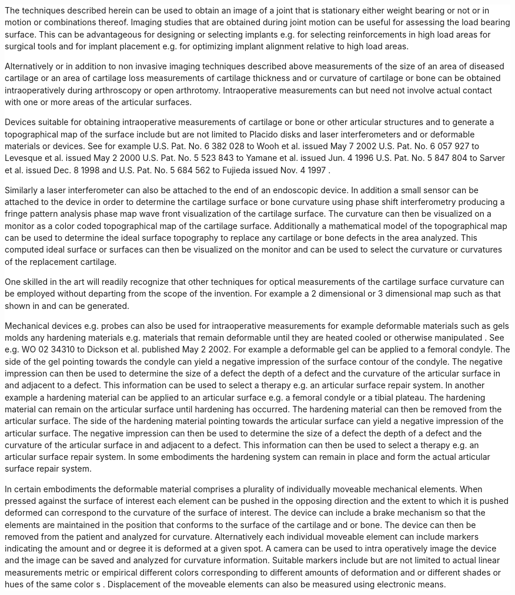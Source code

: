 The techniques described herein can be used to obtain an image of a joint that is stationary either weight bearing or not or in motion or combinations thereof. Imaging studies that are obtained during joint motion can be useful for assessing the load bearing surface. This can be advantageous for designing or selecting implants e.g. for selecting reinforcements in high load areas for surgical tools and for implant placement e.g. for optimizing implant alignment relative to high load areas.

Alternatively or in addition to non invasive imaging techniques described above measurements of the size of an area of diseased cartilage or an area of cartilage loss measurements of cartilage thickness and or curvature of cartilage or bone can be obtained intraoperatively during arthroscopy or open arthrotomy. Intraoperative measurements can but need not involve actual contact with one or more areas of the articular surfaces.

Devices suitable for obtaining intraoperative measurements of cartilage or bone or other articular structures and to generate a topographical map of the surface include but are not limited to Placido disks and laser interferometers and or deformable materials or devices. See for example U.S. Pat. No. 6 382 028 to Wooh et al. issued May 7 2002 U.S. Pat. No. 6 057 927 to Levesque et al. issued May 2 2000 U.S. Pat. No. 5 523 843 to Yamane et al. issued Jun. 4 1996 U.S. Pat. No. 5 847 804 to Sarver et al. issued Dec. 8 1998 and U.S. Pat. No. 5 684 562 to Fujieda issued Nov. 4 1997 .

Similarly a laser interferometer can also be attached to the end of an endoscopic device. In addition a small sensor can be attached to the device in order to determine the cartilage surface or bone curvature using phase shift interferometry producing a fringe pattern analysis phase map wave front visualization of the cartilage surface. The curvature can then be visualized on a monitor as a color coded topographical map of the cartilage surface. Additionally a mathematical model of the topographical map can be used to determine the ideal surface topography to replace any cartilage or bone defects in the area analyzed. This computed ideal surface or surfaces can then be visualized on the monitor and can be used to select the curvature or curvatures of the replacement cartilage.

One skilled in the art will readily recognize that other techniques for optical measurements of the cartilage surface curvature can be employed without departing from the scope of the invention. For example a 2 dimensional or 3 dimensional map such as that shown in and can be generated.

Mechanical devices e.g. probes can also be used for intraoperative measurements for example deformable materials such as gels molds any hardening materials e.g. materials that remain deformable until they are heated cooled or otherwise manipulated . See e.g. WO 02 34310 to Dickson et al. published May 2 2002. For example a deformable gel can be applied to a femoral condyle. The side of the gel pointing towards the condyle can yield a negative impression of the surface contour of the condyle. The negative impression can then be used to determine the size of a defect the depth of a defect and the curvature of the articular surface in and adjacent to a defect. This information can be used to select a therapy e.g. an articular surface repair system. In another example a hardening material can be applied to an articular surface e.g. a femoral condyle or a tibial plateau. The hardening material can remain on the articular surface until hardening has occurred. The hardening material can then be removed from the articular surface. The side of the hardening material pointing towards the articular surface can yield a negative impression of the articular surface. The negative impression can then be used to determine the size of a defect the depth of a defect and the curvature of the articular surface in and adjacent to a defect. This information can then be used to select a therapy e.g. an articular surface repair system. In some embodiments the hardening system can remain in place and form the actual articular surface repair system.

In certain embodiments the deformable material comprises a plurality of individually moveable mechanical elements. When pressed against the surface of interest each element can be pushed in the opposing direction and the extent to which it is pushed deformed can correspond to the curvature of the surface of interest. The device can include a brake mechanism so that the elements are maintained in the position that conforms to the surface of the cartilage and or bone. The device can then be removed from the patient and analyzed for curvature. Alternatively each individual moveable element can include markers indicating the amount and or degree it is deformed at a given spot. A camera can be used to intra operatively image the device and the image can be saved and analyzed for curvature information. Suitable markers include but are not limited to actual linear measurements metric or empirical different colors corresponding to different amounts of deformation and or different shades or hues of the same color s . Displacement of the moveable elements can also be measured using electronic means.

